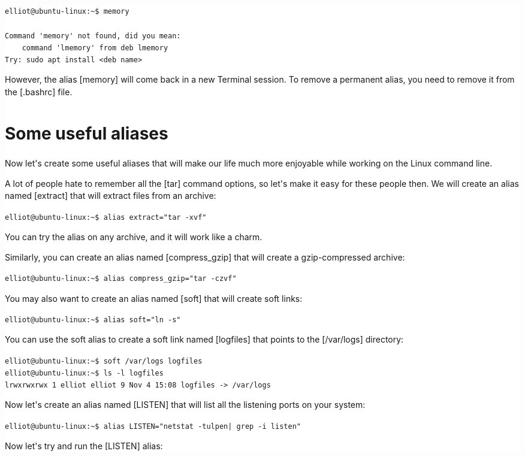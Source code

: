 ``` 
elliot@ubuntu-linux:~$ memory

Command 'memory' not found, did you mean: 
    command 'lmemory' from deb lmemory
Try: sudo apt install <deb name>
```

However, the alias [memory] will come back in a new Terminal
session. To remove a permanent alias, you need to remove it from the
[.bashrc] file.


Some useful aliases
===================


Now let\'s create some useful aliases that will make our life much more
enjoyable while working on the Linux command line.

A lot of people hate to remember all the [tar] command options, so
let\'s make it easy for these people then. We will create an alias named
[extract] that will extract files from an archive:

``` 
elliot@ubuntu-linux:~$ alias extract="tar -xvf"
```

You can try the alias on any archive, and it will work like a charm.

Similarly, you can create an alias named [compress\_gzip] that
will create a gzip-compressed archive:

``` 
elliot@ubuntu-linux:~$ alias compress_gzip="tar -czvf"
```

You may also want to create an alias named [soft] that will create
soft links:

``` 
elliot@ubuntu-linux:~$ alias soft="ln -s"
```

You can use the soft alias to create a soft link named [logfiles]
that points to the [/var/logs] directory:

``` 
elliot@ubuntu-linux:~$ soft /var/logs logfiles 
elliot@ubuntu-linux:~$ ls -l logfiles
lrwxrwxrwx 1 elliot elliot 9 Nov 4 15:08 logfiles -> /var/logs
```

Now let\'s create an alias named [LISTEN] that will list all the
listening ports on your system:

``` 
elliot@ubuntu-linux:~$ alias LISTEN="netstat -tulpen| grep -i listen"
```

Now let\'s try and run the [LISTEN] alias:
